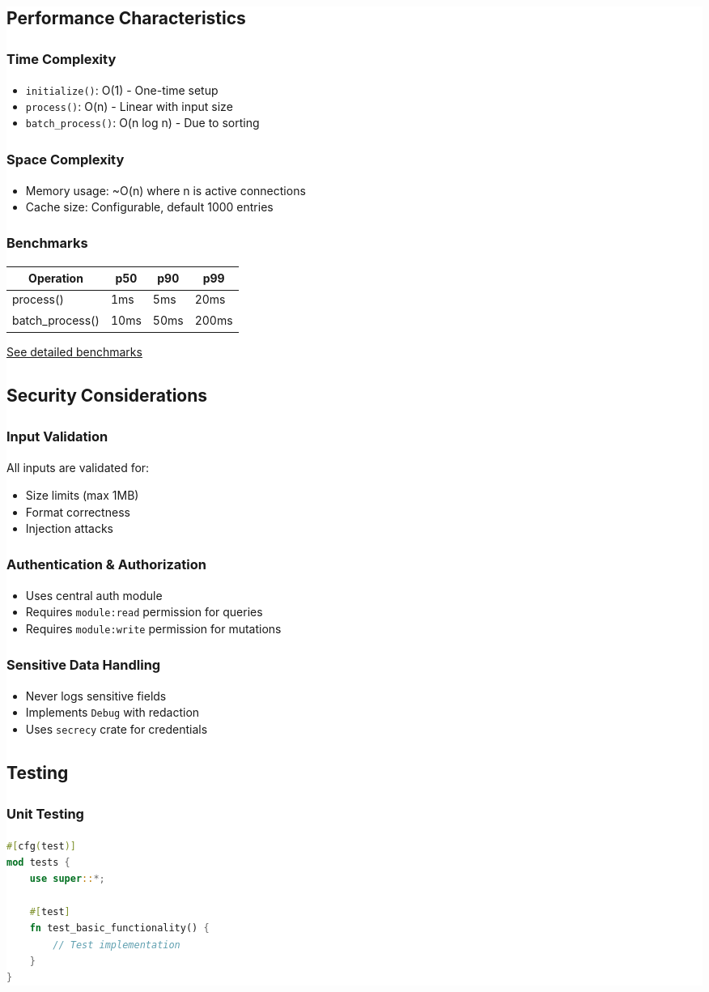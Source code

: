 ## Performance Characteristics

### Time Complexity

- `initialize()`: O(1) - One-time setup
- `process()`: O(n) - Linear with input size
- `batch_process()`: O(n log n) - Due to sorting

### Space Complexity

- Memory usage: ~O(n) where n is active connections
- Cache size: Configurable, default 1000 entries

### Benchmarks

| Operation | p50 | p90 | p99 |
|-----------|-----|-----|-----|
| process() | 1ms | 5ms | 20ms |
| batch_process() | 10ms | 50ms | 200ms |

[See detailed benchmarks](../../reference/benchmarks/module_name.md)

## Security Considerations

### Input Validation

All inputs are validated for:
- Size limits (max 1MB)
- Format correctness
- Injection attacks

### Authentication & Authorization

- Uses central auth module
- Requires `module:read` permission for queries
- Requires `module:write` permission for mutations

### Sensitive Data Handling

- Never logs sensitive fields
- Implements `Debug` with redaction
- Uses `secrecy` crate for credentials

## Testing

### Unit Testing

```rust
#[cfg(test)]
mod tests {
    use super::*;
    
    #[test]
    fn test_basic_functionality() {
        // Test implementation
    }
}
```
